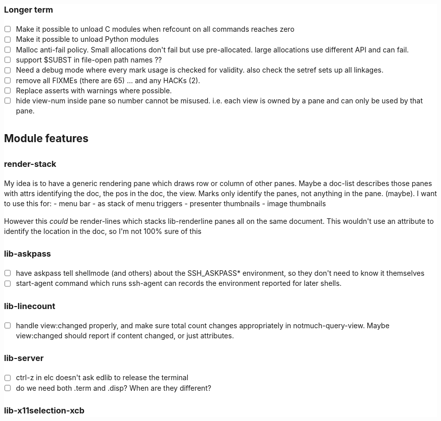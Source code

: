 ### Longer term

- [ ] Make it possible to unload C modules when refcount on all commands
      reaches zero
- [ ] Make it possible to unload Python modules
- [ ] Malloc anti-fail policy.  Small allocations don't fail but use pre-allocated.
      large allocations use different API and can fail.
- [ ] support $SUBST in file-open path names ??
- [ ] Need a debug mode where every mark usage is checked for validity.
      also check the setref sets up all linkages.
- [ ] remove all FIXMEs (there are 65) ... and any HACKs (2).
- [ ] Replace asserts with warnings where possible.
- [ ] hide view-num inside pane so number cannot be misused.
     i.e. each view is owned by a pane and can only be used by that pane.

Module features
---------------

### render-stack

   My idea is to have a generic rendering pane which draws row or column
   of other panes.  Maybe a doc-list describes those panes with attrs
   identifying the doc, the pos in the doc, the view.
   Marks only identify the panes, not anything in the pane. (maybe).
   I want to use this for:
        - menu bar - as stack of menu triggers
        - presenter thumbnails
        - image thumbnails

   However this *could* be render-lines which stacks lib-renderline
   panes all on the same document.  This wouldn't use an attribute to
   identify the location in the doc, so I'm not 100% sure of this

### lib-askpass

- [ ] have askpass tell shellmode (and others) about the SSH_ASKPASS*
      environment, so they don't need to know it themselves
- [ ] start-agent command which runs ssh-agent can records the
      environment reported for later shells.

### lib-linecount

- [ ] handle view:changed properly, and make sure total count changes
      appropriately in notmuch-query-view.  Maybe view:changed should
      report if content changed, or just attributes.

### lib-server

- [ ] ctrl-z in elc doesn't ask edlib to release the terminal
- [ ] do we need both .term and .disp?  When are they different?

### lib-x11selection-xcb
